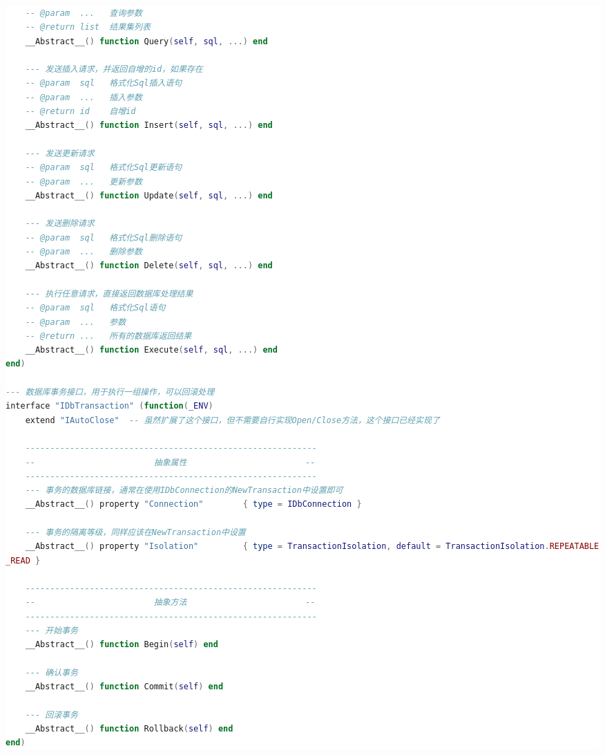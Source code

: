 ```lua
	-- @param  ...   查询参数
	-- @return list  结果集列表
	__Abstract__() function Query(self, sql, ...) end

	--- 发送插入请求，并返回自增的id，如果存在
	-- @param  sql   格式化Sql插入语句
	-- @param  ...   插入参数
	-- @return id    自增id
	__Abstract__() function Insert(self, sql, ...) end

	--- 发送更新请求
	-- @param  sql   格式化Sql更新语句
	-- @param  ...   更新参数
	__Abstract__() function Update(self, sql, ...) end

	--- 发送删除请求
	-- @param  sql   格式化Sql删除语句
	-- @param  ...   删除参数
	__Abstract__() function Delete(self, sql, ...) end

	--- 执行任意请求，直接返回数据库处理结果
	-- @param  sql   格式化Sql语句
	-- @param  ...   参数
	-- @return ...   所有的数据库返回结果
	__Abstract__() function Execute(self, sql, ...) end
end)

--- 数据库事务接口，用于执行一组操作，可以回滚处理
interface "IDbTransaction" (function(_ENV)
	extend "IAutoClose"  -- 虽然扩展了这个接口，但不需要自行实现Open/Close方法，这个接口已经实现了

	-----------------------------------------------------------
	--                        抽象属性                        --
	-----------------------------------------------------------
	--- 事务的数据库链接，通常在使用IDbConnection的NewTransaction中设置即可
	__Abstract__() property "Connection"        { type = IDbConnection }

	--- 事务的隔离等级，同样应该在NewTransaction中设置
	__Abstract__() property "Isolation"         { type = TransactionIsolation, default = TransactionIsolation.REPEATABLE_READ }

	-----------------------------------------------------------
	--                        抽象方法                        --
	-----------------------------------------------------------
	--- 开始事务
	__Abstract__() function Begin(self) end

	--- 确认事务
	__Abstract__() function Commit(self) end

	--- 回滚事务
	__Abstract__() function Rollback(self) end
end)
```
